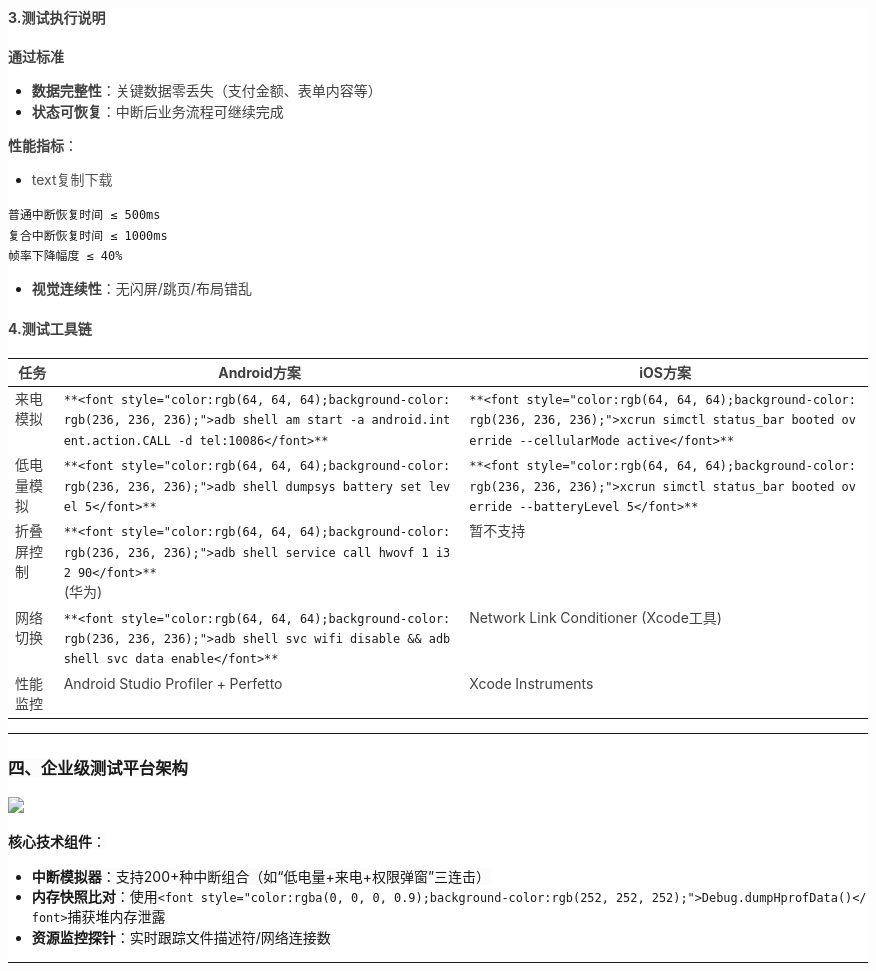 
#### <font style="color:rgb(64, 64, 64);">3.测试执行说明</font>
**<font style="color:rgb(64, 64, 64);">通过标准</font>**

+ **<font style="color:rgb(64, 64, 64);">数据完整性</font>**<font style="color:rgb(64, 64, 64);">：关键数据零丢失（支付金额、表单内容等）</font>
+ **<font style="color:rgb(64, 64, 64);">状态可恢复</font>**<font style="color:rgb(64, 64, 64);">：中断后业务流程可继续完成</font>

**<font style="color:rgb(64, 64, 64);">性能指标</font>**<font style="color:rgb(64, 64, 64);">：</font>

+ <font style="color:rgb(82, 82, 82);background-color:rgb(250, 250, 250);">text</font><font style="color:rgb(82, 82, 82);background-color:rgba(0, 0, 0, 0);">复制</font><font style="color:rgb(82, 82, 82);background-color:rgba(0, 0, 0, 0);">下载</font>

```plain
普通中断恢复时间 ≤ 500ms  
复合中断恢复时间 ≤ 1000ms  
帧率下降幅度 ≤ 40%
```

+ **<font style="color:rgb(64, 64, 64);">视觉连续性</font>**<font style="color:rgb(64, 64, 64);">：无闪屏/跳页/布局错乱</font>

#### **<font style="color:rgb(64, 64, 64);">4.测试工具链</font>**
| **<font style="color:rgb(64, 64, 64);">任务</font>** | **<font style="color:rgb(64, 64, 64);">Android方案</font>** | **<font style="color:rgb(64, 64, 64);">iOS方案</font>** |
| --- | --- | --- |
| <font style="color:rgb(64, 64, 64);">来电模拟</font> | `**<font style="color:rgb(64, 64, 64);background-color:rgb(236, 236, 236);">adb shell am start -a android.intent.action.CALL -d tel:10086</font>**` | `**<font style="color:rgb(64, 64, 64);background-color:rgb(236, 236, 236);">xcrun simctl status_bar booted override --cellularMode active</font>**` |
| <font style="color:rgb(64, 64, 64);">低电量模拟</font> | `**<font style="color:rgb(64, 64, 64);background-color:rgb(236, 236, 236);">adb shell dumpsys battery set level 5</font>**` | `**<font style="color:rgb(64, 64, 64);background-color:rgb(236, 236, 236);">xcrun simctl status_bar booted override --batteryLevel 5</font>**` |
| <font style="color:rgb(64, 64, 64);">折叠屏控制</font> | `**<font style="color:rgb(64, 64, 64);background-color:rgb(236, 236, 236);">adb shell service call hwovf 1 i32 90</font>**`<br/><font style="color:rgb(64, 64, 64);"> </font><font style="color:rgb(64, 64, 64);">(华为)</font> | <font style="color:rgb(64, 64, 64);">暂不支持</font> |
| <font style="color:rgb(64, 64, 64);">网络切换</font> | `**<font style="color:rgb(64, 64, 64);background-color:rgb(236, 236, 236);">adb shell svc wifi disable && adb shell svc data enable</font>**` | <font style="color:rgb(64, 64, 64);">Network Link Conditioner (Xcode工具)</font> |
| <font style="color:rgb(64, 64, 64);">性能监控</font> | <font style="color:rgb(64, 64, 64);">Android Studio Profiler + Perfetto</font> | <font style="color:rgb(64, 64, 64);">Xcode Instruments</font><font style="color:rgb(64, 64, 64);"> </font> |


---

### <font style="color:rgba(0, 0, 0, 0.9);background-color:rgb(252, 252, 252);">四、企业级测试平台架构</font>
![](https://cdn.nlark.com/yuque/0/2025/png/538409/1751621611811-3f758fd0-63a5-4ed9-a203-99e0ba2de96e.png)

**<font style="color:rgba(0, 0, 0, 0.9);background-color:rgb(252, 252, 252);">核心技术组件</font>**<font style="color:rgba(0, 0, 0, 0.9);background-color:rgb(252, 252, 252);">：</font>

+ **<font style="color:rgba(0, 0, 0, 0.9);background-color:rgb(252, 252, 252);">中断模拟器</font>**<font style="color:rgba(0, 0, 0, 0.9);background-color:rgb(252, 252, 252);">：支持200+种中断组合（如“低电量+来电+权限弹窗”三连击）</font>
+ **<font style="color:rgba(0, 0, 0, 0.9);background-color:rgb(252, 252, 252);">内存快照比对</font>**<font style="color:rgba(0, 0, 0, 0.9);background-color:rgb(252, 252, 252);">：使用</font>`<font style="color:rgba(0, 0, 0, 0.9);background-color:rgb(252, 252, 252);">Debug.dumpHprofData()</font>`<font style="color:rgba(0, 0, 0, 0.9);background-color:rgb(252, 252, 252);">捕获堆内存泄露</font>
+ **<font style="color:rgba(0, 0, 0, 0.9);background-color:rgb(252, 252, 252);">资源监控探针</font>**<font style="color:rgba(0, 0, 0, 0.9);background-color:rgb(252, 252, 252);">：实时跟踪文件描述符/网络连接数</font>

---